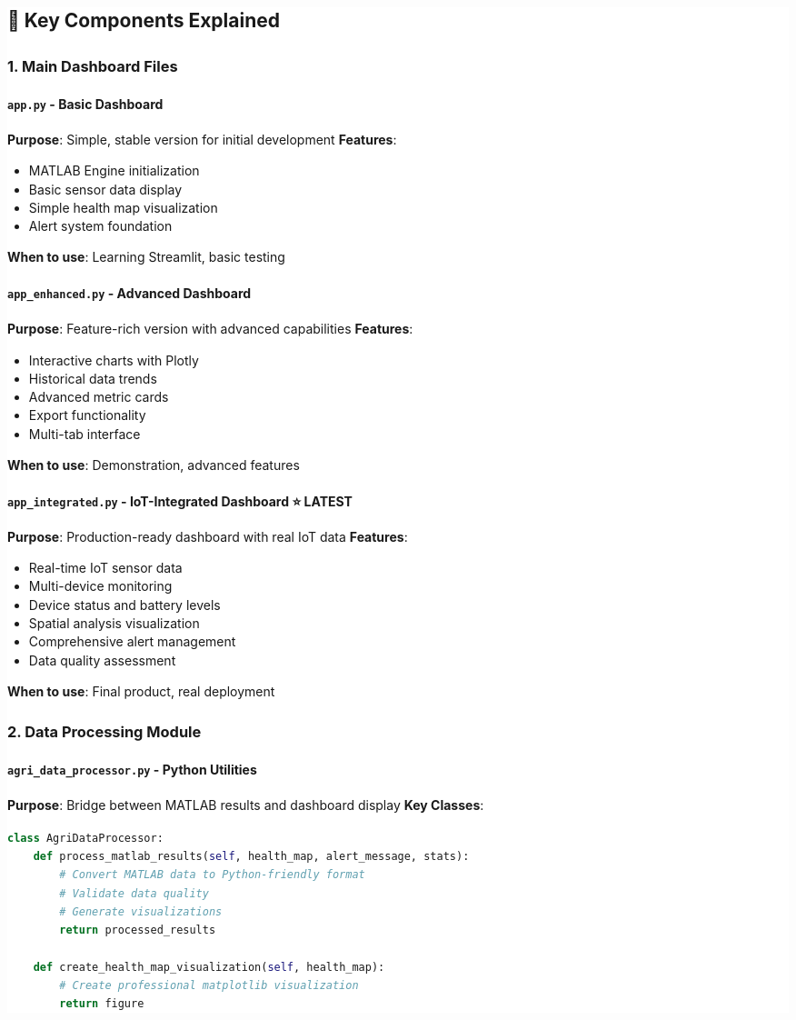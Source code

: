 
## 🔧 **Key Components Explained**

### **1. Main Dashboard Files**

#### **`app.py` - Basic Dashboard**
**Purpose**: Simple, stable version for initial development
**Features**:
- MATLAB Engine initialization
- Basic sensor data display
- Simple health map visualization
- Alert system foundation

**When to use**: Learning Streamlit, basic testing

#### **`app_enhanced.py` - Advanced Dashboard** 
**Purpose**: Feature-rich version with advanced capabilities
**Features**:
- Interactive charts with Plotly
- Historical data trends
- Advanced metric cards
- Export functionality
- Multi-tab interface

**When to use**: Demonstration, advanced features

#### **`app_integrated.py` - IoT-Integrated Dashboard** ⭐ **LATEST**
**Purpose**: Production-ready dashboard with real IoT data
**Features**:
- Real-time IoT sensor data
- Multi-device monitoring
- Device status and battery levels
- Spatial analysis visualization
- Comprehensive alert management
- Data quality assessment

**When to use**: Final product, real deployment

### **2. Data Processing Module**

#### **`agri_data_processor.py` - Python Utilities**
**Purpose**: Bridge between MATLAB results and dashboard display
**Key Classes**:

```python
class AgriDataProcessor:
    def process_matlab_results(self, health_map, alert_message, stats):
        # Convert MATLAB data to Python-friendly format
        # Validate data quality
        # Generate visualizations
        return processed_results
    
    def create_health_map_visualization(self, health_map):
        # Create professional matplotlib visualization
        return figure
```
